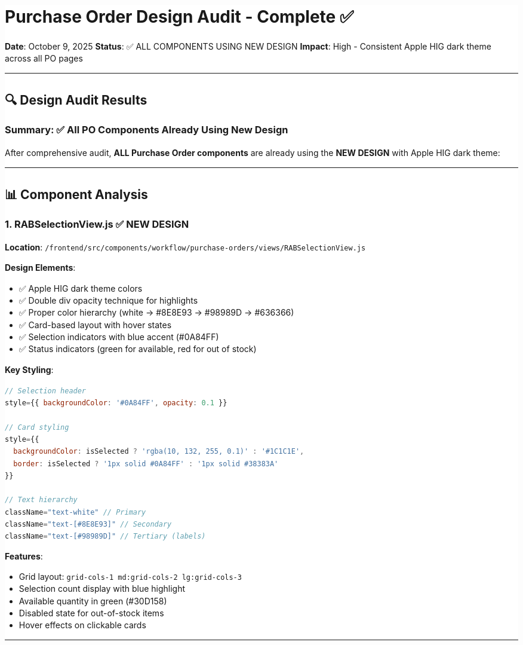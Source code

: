 # Purchase Order Design Audit - Complete ✅

**Date**: October 9, 2025
**Status**: ✅ ALL COMPONENTS USING NEW DESIGN
**Impact**: High - Consistent Apple HIG dark theme across all PO pages

---

## 🔍 Design Audit Results

### **Summary**: ✅ All PO Components Already Using New Design

After comprehensive audit, **ALL Purchase Order components** are already using the **NEW DESIGN** with Apple HIG dark theme:

---

## 📊 Component Analysis

### 1. **RABSelectionView.js** ✅ NEW DESIGN

**Location**: `/frontend/src/components/workflow/purchase-orders/views/RABSelectionView.js`

**Design Elements**:
- ✅ Apple HIG dark theme colors
- ✅ Double div opacity technique for highlights
- ✅ Proper color hierarchy (white → #8E8E93 → #98989D → #636366)
- ✅ Card-based layout with hover states
- ✅ Selection indicators with blue accent (#0A84FF)
- ✅ Status indicators (green for available, red for out of stock)

**Key Styling**:
```javascript
// Selection header
style={{ backgroundColor: '#0A84FF', opacity: 0.1 }}

// Card styling
style={{
  backgroundColor: isSelected ? 'rgba(10, 132, 255, 0.1)' : '#1C1C1E',
  border: isSelected ? '1px solid #0A84FF' : '1px solid #38383A'
}}

// Text hierarchy
className="text-white" // Primary
className="text-[#8E8E93]" // Secondary
className="text-[#98989D]" // Tertiary (labels)
```

**Features**:
- Grid layout: `grid-cols-1 md:grid-cols-2 lg:grid-cols-3`
- Selection count display with blue highlight
- Available quantity in green (#30D158)
- Disabled state for out-of-stock items
- Hover effects on clickable cards

---